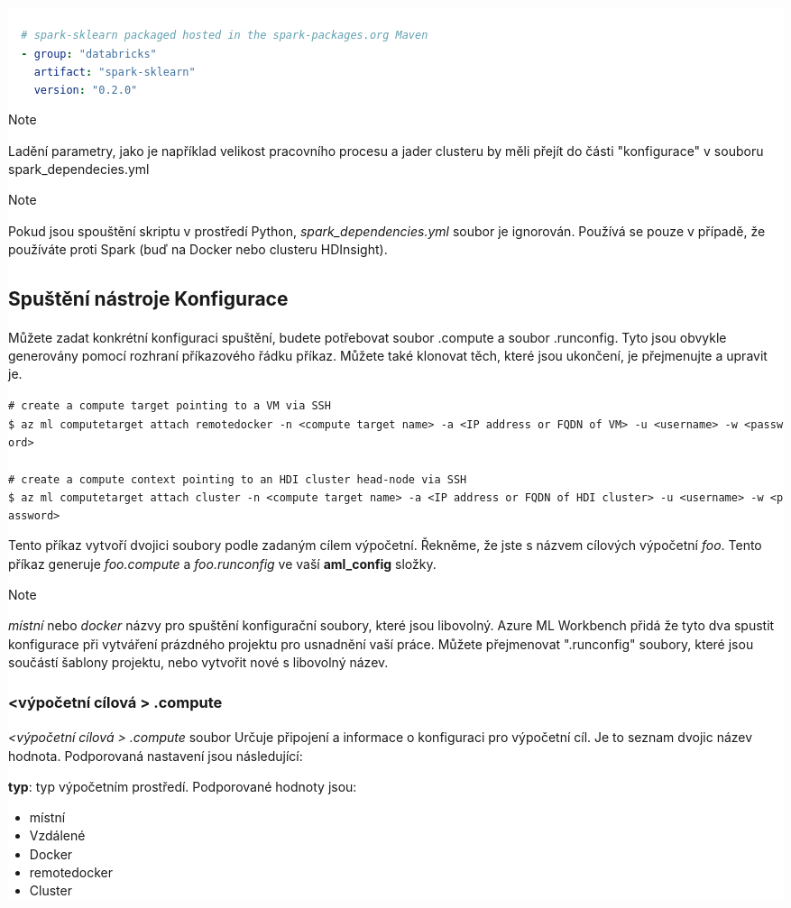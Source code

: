 ```yaml
    
  # spark-sklearn packaged hosted in the spark-packages.org Maven
  - group: "databricks"
    artifact: "spark-sklearn"
    version: "0.2.0"
```

>[!NOTE]
>Ladění parametry, jako je například velikost pracovního procesu a jader clusteru by měli přejít do části "konfigurace" v souboru spark_dependecies.yml 

>[!NOTE]
>Pokud jsou spouštění skriptu v prostředí Python, *spark_dependencies.yml* soubor je ignorován. Používá se pouze v případě, že používáte proti Spark (buď na Docker nebo clusteru HDInsight).

## <a name="run-configuration"></a>Spuštění nástroje Konfigurace
Můžete zadat konkrétní konfiguraci spuštění, budete potřebovat soubor .compute a soubor .runconfig. Tyto jsou obvykle generovány pomocí rozhraní příkazového řádku příkaz. Můžete také klonovat těch, které jsou ukončení, je přejmenujte a upravit je.

```azurecli
# create a compute target pointing to a VM via SSH
$ az ml computetarget attach remotedocker -n <compute target name> -a <IP address or FQDN of VM> -u <username> -w <password>

# create a compute context pointing to an HDI cluster head-node via SSH
$ az ml computetarget attach cluster -n <compute target name> -a <IP address or FQDN of HDI cluster> -u <username> -w <password> 
```

Tento příkaz vytvoří dvojici soubory podle zadaným cílem výpočetní. Řekněme, že jste s názvem cílových výpočetní _foo_. Tento příkaz generuje _foo.compute_ a _foo.runconfig_ ve vaší **aml_config** složky.

>[!NOTE]
> _místní_ nebo _docker_ názvy pro spuštění konfigurační soubory, které jsou libovolný. Azure ML Workbench přidá že tyto dva spustit konfigurace při vytváření prázdného projektu pro usnadnění vaší práce. Můžete přejmenovat "<run configuration name>.runconfig" soubory, které jsou součástí šablony projektu, nebo vytvořit nové s libovolný název.

### <a name="compute-target-namecompute"></a>\<výpočetní cílová > .compute
_\<výpočetní cílová > .compute_ soubor Určuje připojení a informace o konfiguraci pro výpočetní cíl. Je to seznam dvojic název hodnota. Podporovaná nastavení jsou následující:

**typ**: typ výpočetním prostředí. Podporované hodnoty jsou:
  - místní
  - Vzdálené
  - Docker
  - remotedocker
  - Cluster
